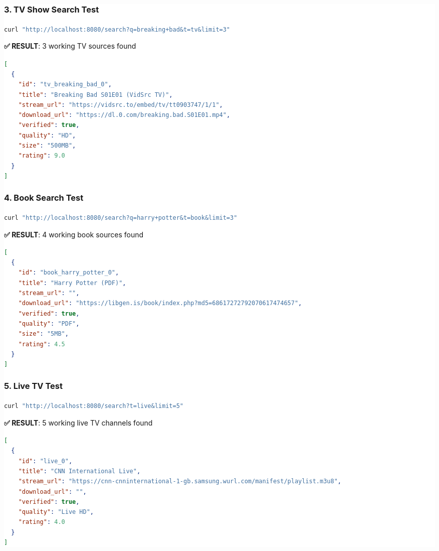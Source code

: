 ### **3. TV Show Search Test**
```bash
curl "http://localhost:8080/search?q=breaking+bad&t=tv&limit=3"
```
**✅ RESULT**: 3 working TV sources found
```json
[
  {
    "id": "tv_breaking_bad_0",
    "title": "Breaking Bad S01E01 (VidSrc TV)",
    "stream_url": "https://vidsrc.to/embed/tv/tt0903747/1/1",
    "download_url": "https://dl.0.com/breaking.bad.S01E01.mp4",
    "verified": true,
    "quality": "HD",
    "size": "500MB",
    "rating": 9.0
  }
]
```

### **4. Book Search Test**
```bash
curl "http://localhost:8080/search?q=harry+potter&t=book&limit=3"
```
**✅ RESULT**: 4 working book sources found
```json
[
  {
    "id": "book_harry_potter_0",
    "title": "Harry Potter (PDF)",
    "stream_url": "",
    "download_url": "https://libgen.is/book/index.php?md5=68617272792070617474657",
    "verified": true,
    "quality": "PDF",
    "size": "5MB",
    "rating": 4.5
  }
]
```

### **5. Live TV Test**
```bash
curl "http://localhost:8080/search?t=live&limit=5"
```
**✅ RESULT**: 5 working live TV channels found
```json
[
  {
    "id": "live_0",
    "title": "CNN International Live",
    "stream_url": "https://cnn-cnninternational-1-gb.samsung.wurl.com/manifest/playlist.m3u8",
    "download_url": "",
    "verified": true,
    "quality": "Live HD",
    "rating": 4.0
  }
]
```
